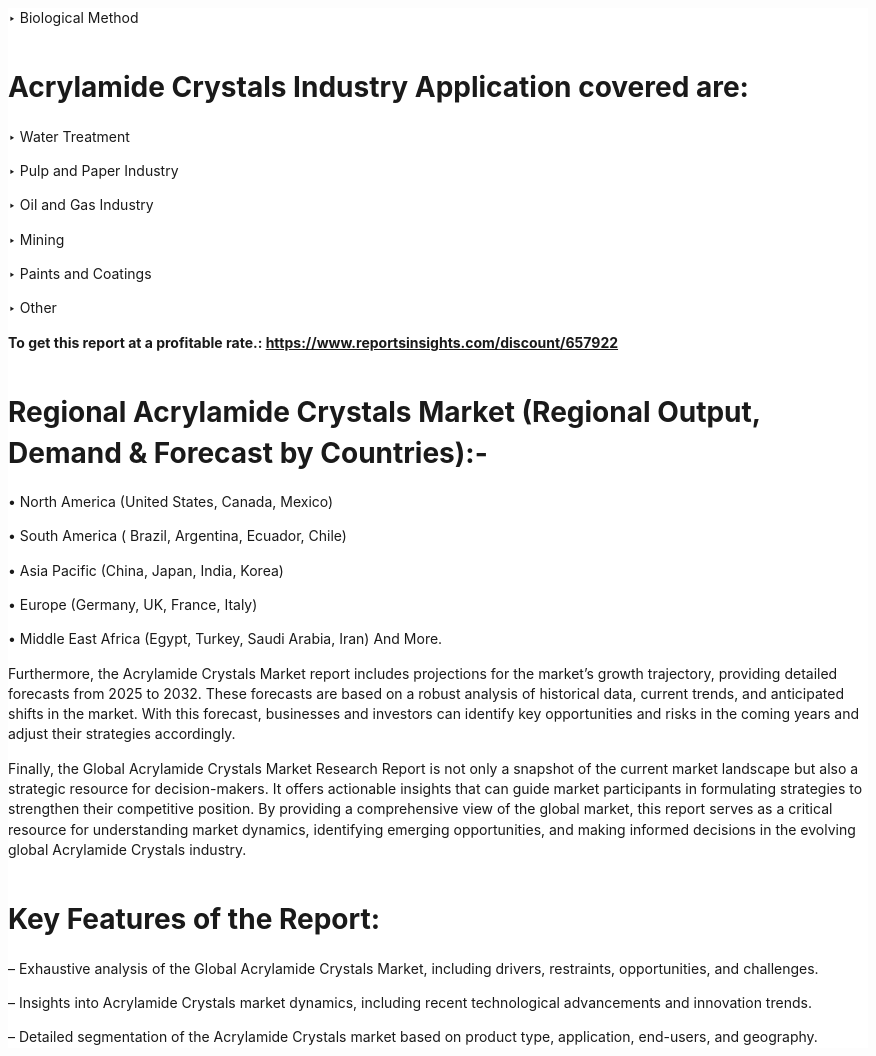 ‣ Biological Method

# <strong>Acrylamide Crystals Industry Application covered are:</strong>

‣ Water Treatment

‣ Pulp and Paper Industry

‣ Oil and Gas Industry

‣ Mining

‣ Paints and Coatings

‣ Other

<strong>To get this report at a profitable rate.: <a href=https://www.reportsinsights.com/discount/657922>https://www.reportsinsights.com/discount/657922</a></strong>

# <strong>Regional Acrylamide Crystals Market (Regional Output, Demand &amp; Forecast by Countries):-</strong>

• North America (United States, Canada, Mexico)

• South America ( Brazil, Argentina, Ecuador, Chile)

• Asia Pacific (China, Japan, India, Korea)

• Europe (Germany, UK, France, Italy)

• Middle East Africa (Egypt, Turkey, Saudi Arabia, Iran) And More.

Furthermore, the Acrylamide Crystals Market report includes projections for the market’s growth trajectory, providing detailed forecasts from 2025 to 2032. These forecasts are based on a robust analysis of historical data, current trends, and anticipated shifts in the market. With this forecast, businesses and investors can identify key opportunities and risks in the coming years and adjust their strategies accordingly.

Finally, the Global Acrylamide Crystals Market Research Report is not only a snapshot of the current market landscape but also a strategic resource for decision-makers. It offers actionable insights that can guide market participants in formulating strategies to strengthen their competitive position. By providing a comprehensive view of the global market, this report serves as a critical resource for understanding market dynamics, identifying emerging opportunities, and making informed decisions in the evolving global Acrylamide Crystals industry.

# <strong>Key Features of the Report:</strong>

– Exhaustive analysis of the Global Acrylamide Crystals Market, including drivers, restraints, opportunities, and challenges.

– Insights into Acrylamide Crystals market dynamics, including recent technological advancements and innovation trends.

– Detailed segmentation of the Acrylamide Crystals market based on product type, application, end-users, and geography.
